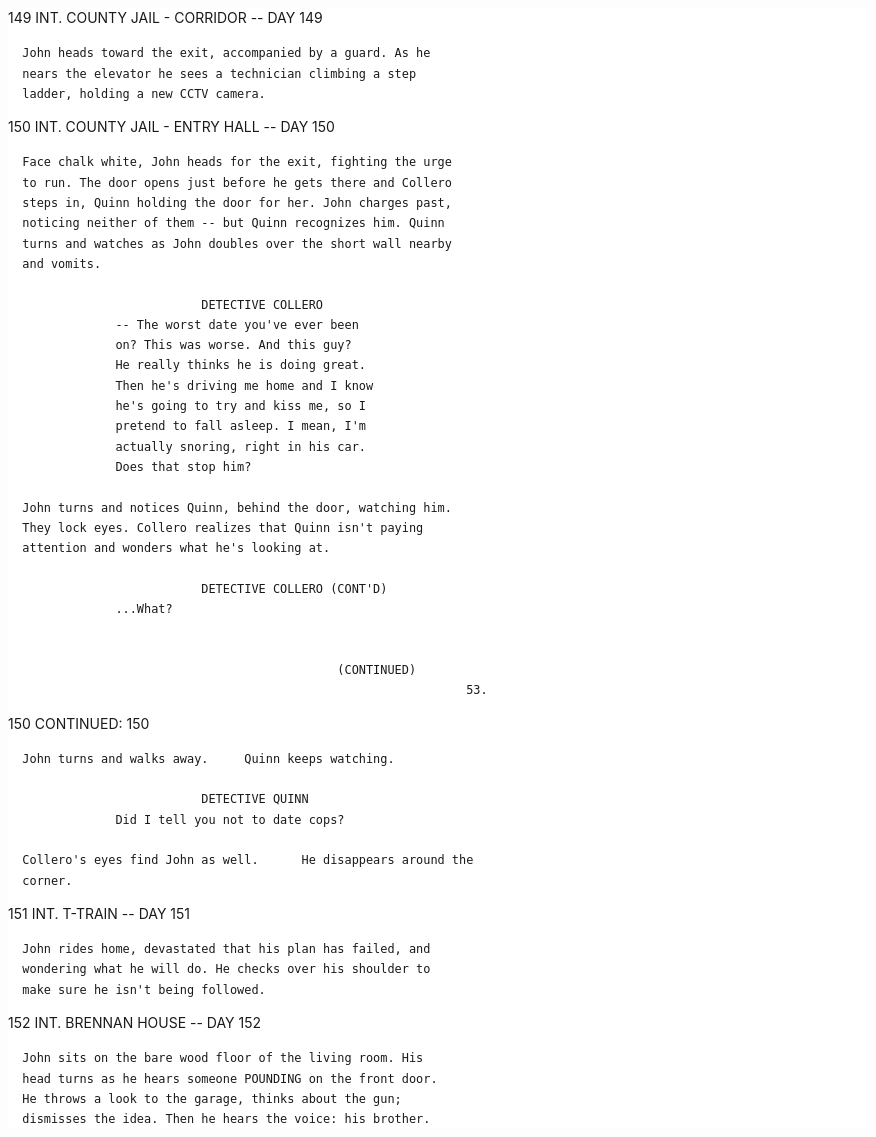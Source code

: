 149   INT. COUNTY JAIL - CORRIDOR -- DAY                                149

      John heads toward the exit, accompanied by a guard. As he
      nears the elevator he sees a technician climbing a step
      ladder, holding a new CCTV camera.

150   INT. COUNTY JAIL - ENTRY HALL -- DAY                              150

      Face chalk white, John heads for the exit, fighting the urge
      to run. The door opens just before he gets there and Collero
      steps in, Quinn holding the door for her. John charges past,
      noticing neither of them -- but Quinn recognizes him. Quinn
      turns and watches as John doubles over the short wall nearby
      and vomits.

                               DETECTIVE COLLERO
                   -- The worst date you've ever been
                   on? This was worse. And this guy?                           
                   He really thinks he is doing great.                         
                   Then he's driving me home and I know                        
                   he's going to try and kiss me, so I
                   pretend to fall asleep. I mean, I'm
                   actually snoring, right in his car.                         
                   Does that stop him?                                         

      John turns and notices Quinn, behind the door, watching him.
      They lock eyes. Collero realizes that Quinn isn't paying
      attention and wonders what he's looking at.

                               DETECTIVE COLLERO (CONT'D)
                   ...What?


                                                  (CONTINUED)
                                                                    53.

150   CONTINUED:                                                          150

      John turns and walks away.     Quinn keeps watching.

                               DETECTIVE QUINN
                   Did I tell you not to date cops?

      Collero's eyes find John as well.      He disappears around the
      corner.

151   INT. T-TRAIN -- DAY                                                 151

      John rides home, devastated that his plan has failed, and
      wondering what he will do. He checks over his shoulder to
      make sure he isn't being followed.

152   INT. BRENNAN HOUSE -- DAY                                           152

      John sits on the bare wood floor of the living room. His
      head turns as he hears someone POUNDING on the front door.
      He throws a look to the garage, thinks about the gun;
      dismisses the idea. Then he hears the voice: his brother.
